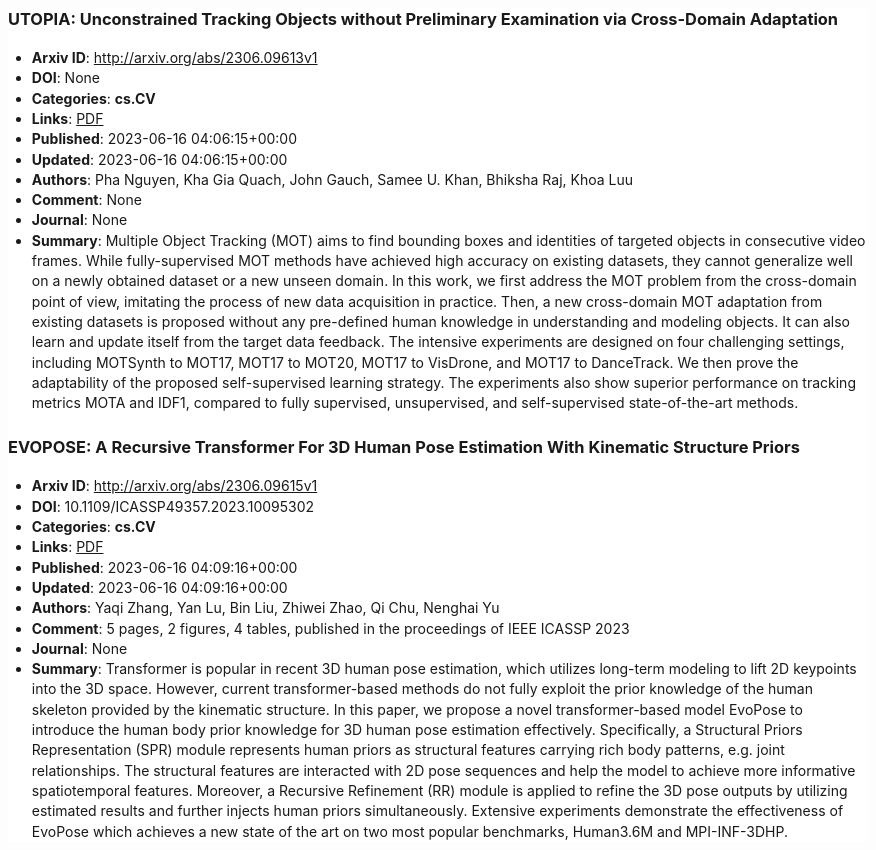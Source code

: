 

### UTOPIA: Unconstrained Tracking Objects without Preliminary Examination via Cross-Domain Adaptation
- **Arxiv ID**: http://arxiv.org/abs/2306.09613v1
- **DOI**: None
- **Categories**: **cs.CV**
- **Links**: [PDF](http://arxiv.org/pdf/2306.09613v1)
- **Published**: 2023-06-16 04:06:15+00:00
- **Updated**: 2023-06-16 04:06:15+00:00
- **Authors**: Pha Nguyen, Kha Gia Quach, John Gauch, Samee U. Khan, Bhiksha Raj, Khoa Luu
- **Comment**: None
- **Journal**: None
- **Summary**: Multiple Object Tracking (MOT) aims to find bounding boxes and identities of targeted objects in consecutive video frames. While fully-supervised MOT methods have achieved high accuracy on existing datasets, they cannot generalize well on a newly obtained dataset or a new unseen domain. In this work, we first address the MOT problem from the cross-domain point of view, imitating the process of new data acquisition in practice. Then, a new cross-domain MOT adaptation from existing datasets is proposed without any pre-defined human knowledge in understanding and modeling objects. It can also learn and update itself from the target data feedback. The intensive experiments are designed on four challenging settings, including MOTSynth to MOT17, MOT17 to MOT20, MOT17 to VisDrone, and MOT17 to DanceTrack. We then prove the adaptability of the proposed self-supervised learning strategy. The experiments also show superior performance on tracking metrics MOTA and IDF1, compared to fully supervised, unsupervised, and self-supervised state-of-the-art methods.



### EVOPOSE: A Recursive Transformer For 3D Human Pose Estimation With Kinematic Structure Priors
- **Arxiv ID**: http://arxiv.org/abs/2306.09615v1
- **DOI**: 10.1109/ICASSP49357.2023.10095302
- **Categories**: **cs.CV**
- **Links**: [PDF](http://arxiv.org/pdf/2306.09615v1)
- **Published**: 2023-06-16 04:09:16+00:00
- **Updated**: 2023-06-16 04:09:16+00:00
- **Authors**: Yaqi Zhang, Yan Lu, Bin Liu, Zhiwei Zhao, Qi Chu, Nenghai Yu
- **Comment**: 5 pages, 2 figures, 4 tables, published in the proceedings of IEEE
  ICASSP 2023
- **Journal**: None
- **Summary**: Transformer is popular in recent 3D human pose estimation, which utilizes long-term modeling to lift 2D keypoints into the 3D space. However, current transformer-based methods do not fully exploit the prior knowledge of the human skeleton provided by the kinematic structure. In this paper, we propose a novel transformer-based model EvoPose to introduce the human body prior knowledge for 3D human pose estimation effectively. Specifically, a Structural Priors Representation (SPR) module represents human priors as structural features carrying rich body patterns, e.g. joint relationships. The structural features are interacted with 2D pose sequences and help the model to achieve more informative spatiotemporal features. Moreover, a Recursive Refinement (RR) module is applied to refine the 3D pose outputs by utilizing estimated results and further injects human priors simultaneously. Extensive experiments demonstrate the effectiveness of EvoPose which achieves a new state of the art on two most popular benchmarks, Human3.6M and MPI-INF-3DHP.


